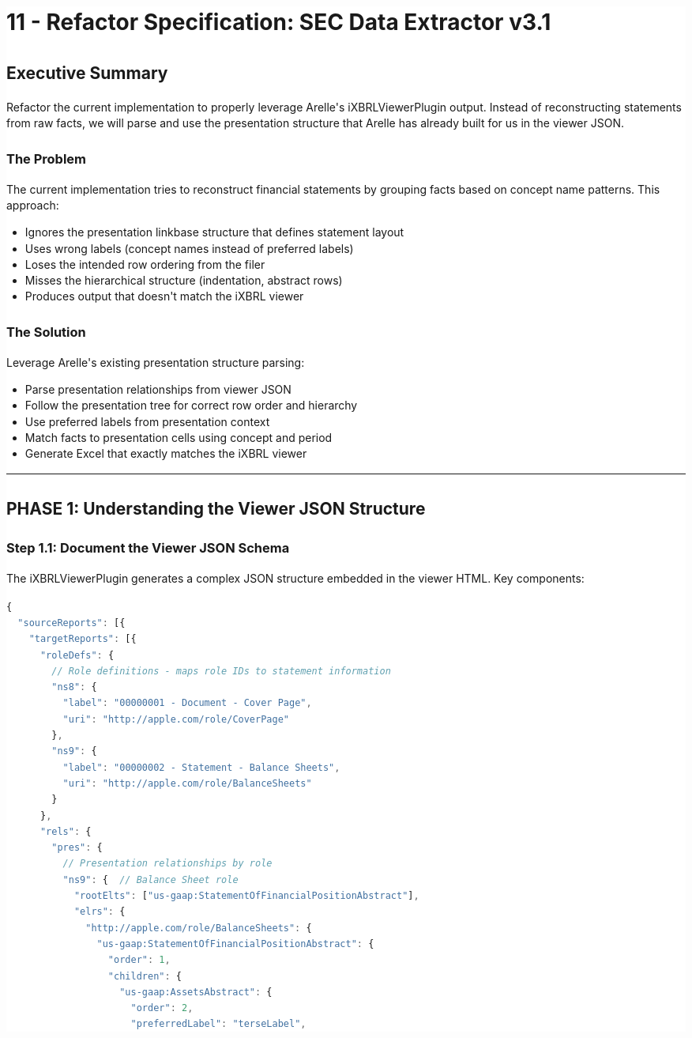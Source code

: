 # 11 - Refactor Specification: SEC Data Extractor v3.1

## Executive Summary

Refactor the current implementation to properly leverage Arelle's iXBRLViewerPlugin output. Instead of reconstructing statements from raw facts, we will parse and use the presentation structure that Arelle has already built for us in the viewer JSON.

### The Problem
The current implementation tries to reconstruct financial statements by grouping facts based on concept name patterns. This approach:
- Ignores the presentation linkbase structure that defines statement layout
- Uses wrong labels (concept names instead of preferred labels)
- Loses the intended row ordering from the filer
- Misses the hierarchical structure (indentation, abstract rows)
- Produces output that doesn't match the iXBRL viewer

### The Solution
Leverage Arelle's existing presentation structure parsing:
- Parse presentation relationships from viewer JSON
- Follow the presentation tree for correct row order and hierarchy
- Use preferred labels from presentation context
- Match facts to presentation cells using concept and period
- Generate Excel that exactly matches the iXBRL viewer

---

## PHASE 1: Understanding the Viewer JSON Structure

### Step 1.1: Document the Viewer JSON Schema

The iXBRLViewerPlugin generates a complex JSON structure embedded in the viewer HTML. Key components:

```javascript
{
  "sourceReports": [{
    "targetReports": [{
      "roleDefs": {
        // Role definitions - maps role IDs to statement information
        "ns8": {
          "label": "00000001 - Document - Cover Page",
          "uri": "http://apple.com/role/CoverPage"
        },
        "ns9": {
          "label": "00000002 - Statement - Balance Sheets",
          "uri": "http://apple.com/role/BalanceSheets"
        }
      },
      "rels": {
        "pres": {
          // Presentation relationships by role
          "ns9": {  // Balance Sheet role
            "rootElts": ["us-gaap:StatementOfFinancialPositionAbstract"],
            "elrs": {
              "http://apple.com/role/BalanceSheets": {
                "us-gaap:StatementOfFinancialPositionAbstract": {
                  "order": 1,
                  "children": {
                    "us-gaap:AssetsAbstract": {
                      "order": 2,
                      "preferredLabel": "terseLabel",
```